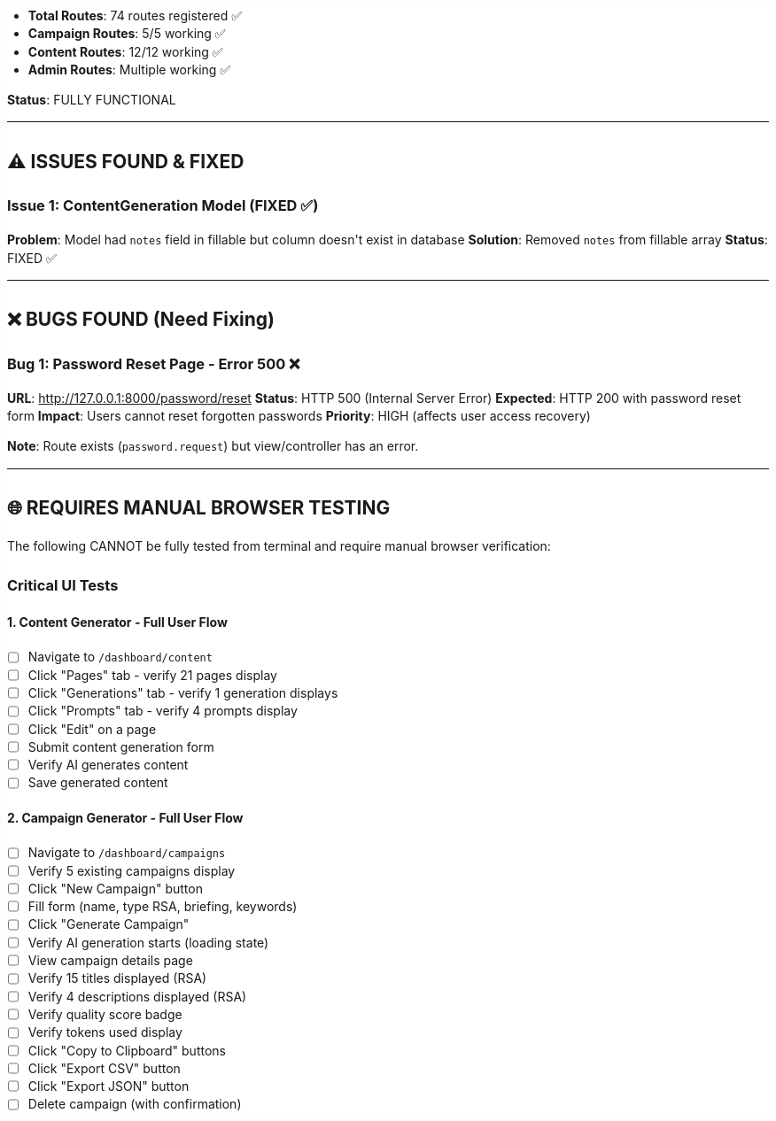 - **Total Routes**: 74 routes registered ✅
- **Campaign Routes**: 5/5 working ✅
- **Content Routes**: 12/12 working ✅
- **Admin Routes**: Multiple working ✅

**Status**: FULLY FUNCTIONAL

---

## ⚠️ ISSUES FOUND & FIXED

### Issue 1: ContentGeneration Model (FIXED ✅)
**Problem**: Model had `notes` field in fillable but column doesn't exist in database
**Solution**: Removed `notes` from fillable array
**Status**: FIXED ✅

---

## ❌ BUGS FOUND (Need Fixing)

### Bug 1: Password Reset Page - Error 500 ❌
**URL**: http://127.0.0.1:8000/password/reset
**Status**: HTTP 500 (Internal Server Error)
**Expected**: HTTP 200 with password reset form
**Impact**: Users cannot reset forgotten passwords
**Priority**: HIGH (affects user access recovery)

**Note**: Route exists (`password.request`) but view/controller has an error.

---

## 🌐 REQUIRES MANUAL BROWSER TESTING

The following CANNOT be fully tested from terminal and require manual browser verification:

### Critical UI Tests

#### 1. Content Generator - Full User Flow
- [ ] Navigate to `/dashboard/content`
- [ ] Click "Pages" tab - verify 21 pages display
- [ ] Click "Generations" tab - verify 1 generation displays
- [ ] Click "Prompts" tab - verify 4 prompts display
- [ ] Click "Edit" on a page
- [ ] Submit content generation form
- [ ] Verify AI generates content
- [ ] Save generated content

#### 2. Campaign Generator - Full User Flow
- [ ] Navigate to `/dashboard/campaigns`
- [ ] Verify 5 existing campaigns display
- [ ] Click "New Campaign" button
- [ ] Fill form (name, type RSA, briefing, keywords)
- [ ] Click "Generate Campaign"
- [ ] Verify AI generation starts (loading state)
- [ ] View campaign details page
- [ ] Verify 15 titles displayed (RSA)
- [ ] Verify 4 descriptions displayed (RSA)
- [ ] Verify quality score badge
- [ ] Verify tokens used display
- [ ] Click "Copy to Clipboard" buttons
- [ ] Click "Export CSV" button
- [ ] Click "Export JSON" button
- [ ] Delete campaign (with confirmation)